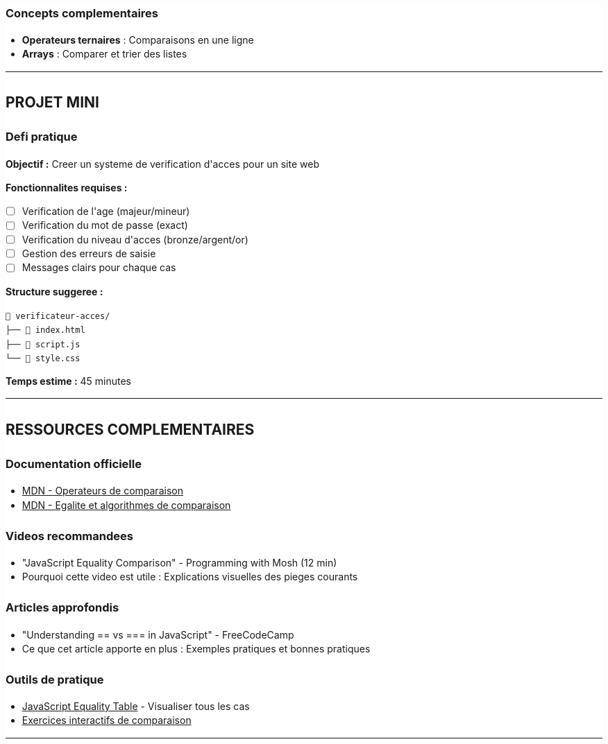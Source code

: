 ### Concepts complementaires
- **Operateurs ternaires** : Comparaisons en une ligne
- **Arrays** : Comparer et trier des listes

---

## **PROJET MINI**

### Defi pratique
**Objectif :** Creer un systeme de verification d'acces pour un site web

**Fonctionnalites requises :**
- [ ] Verification de l'age (majeur/mineur)
- [ ] Verification du mot de passe (exact)
- [ ] Verification du niveau d'acces (bronze/argent/or)
- [ ] Gestion des erreurs de saisie
- [ ] Messages clairs pour chaque cas

**Structure suggeree :**
```
📁 verificateur-acces/
├── 📄 index.html
├── 📄 script.js  
└── 📄 style.css
```

**Temps estime :** 45 minutes

---

## **RESSOURCES COMPLEMENTAIRES**

### Documentation officielle
- [MDN - Operateurs de comparaison](https://developer.mozilla.org/fr/docs/Web/JavaScript/Reference/Operators/Comparison_Operators)
- [MDN - Egalite et algorithmes de comparaison](https://developer.mozilla.org/fr/docs/Web/JavaScript/Equality_comparisons_and_sameness)

### Videos recommandees
- "JavaScript Equality Comparison" - Programming with Mosh (12 min)
- Pourquoi cette video est utile : Explications visuelles des pieges courants

### Articles approfondis
- "Understanding == vs === in JavaScript" - FreeCodeCamp
- Ce que cet article apporte en plus : Exemples pratiques et bonnes pratiques

### Outils de pratique
- [JavaScript Equality Table](https://dorey.github.io/JavaScript-Equality-Table/) - Visualiser tous les cas
- [Exercices interactifs de comparaison](https://javascript.info/comparison)

---
